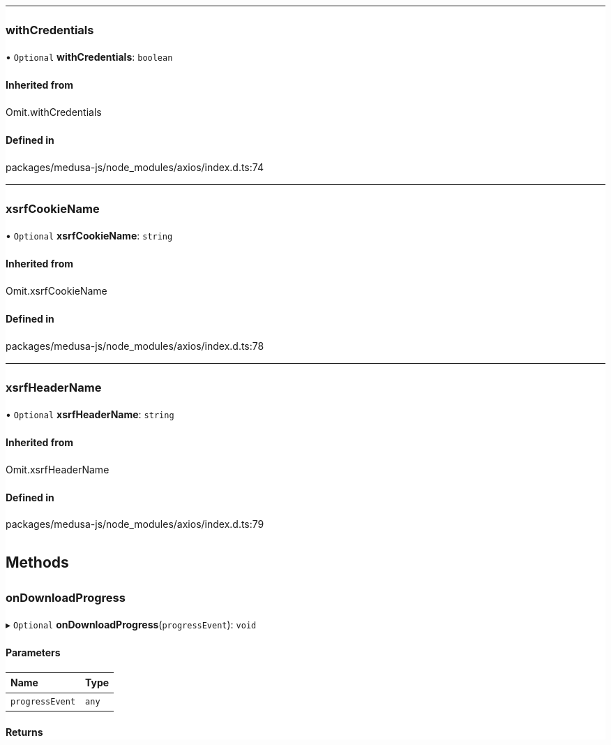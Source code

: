 ___

### withCredentials

• `Optional` **withCredentials**: `boolean`

#### Inherited from

Omit.withCredentials

#### Defined in

packages/medusa-js/node_modules/axios/index.d.ts:74

___

### xsrfCookieName

• `Optional` **xsrfCookieName**: `string`

#### Inherited from

Omit.xsrfCookieName

#### Defined in

packages/medusa-js/node_modules/axios/index.d.ts:78

___

### xsrfHeaderName

• `Optional` **xsrfHeaderName**: `string`

#### Inherited from

Omit.xsrfHeaderName

#### Defined in

packages/medusa-js/node_modules/axios/index.d.ts:79

## Methods

### onDownloadProgress

▸ `Optional` **onDownloadProgress**(`progressEvent`): `void`

#### Parameters

| Name | Type |
| :------ | :------ |
| `progressEvent` | `any` |

#### Returns
